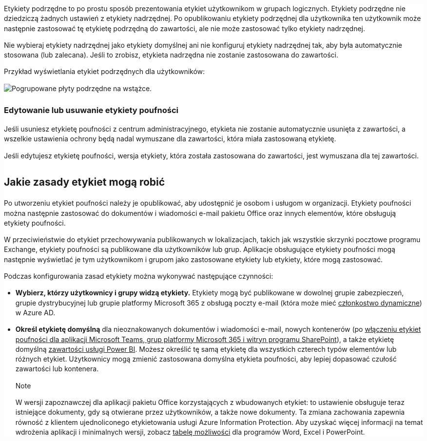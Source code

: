 Etykiety podrzędne to po prostu sposób prezentowania etykiet użytkownikom w grupach logicznych. Etykiety podrzędne nie dziedziczą żadnych ustawień z etykiety nadrzędnej. Po opublikowaniu etykiety podrzędnej dla użytkownika ten użytkownik może następnie zastosować tę etykietę podrzędną do zawartości, ale nie może zastosować tylko etykiety nadrzędnej.

Nie wybieraj etykiety nadrzędnej jako etykiety domyślnej ani nie konfiguruj etykiety nadrzędnej tak, aby była automatycznie stosowana (lub zalecana). Jeśli to zrobisz, etykieta nadrzędna nie zostanie zastosowana do zawartości.

Przykład wyświetlania etykiet podrzędnych dla użytkowników:

![Pogrupowane płyty podrzędne na wstążce.](../media/Sensitivity-label-grouped-labels2.png)

### <a name="editing-or-deleting-a-sensitivity-label"></a>Edytowanie lub usuwanie etykiety poufności

Jeśli usuniesz etykietę poufności z centrum administracyjnego, etykieta nie zostanie automatycznie usunięta z zawartości, a wszelkie ustawienia ochrony będą nadal wymuszane dla zawartości, która miała zastosowaną etykietę.

Jeśli edytujesz etykietę poufności, wersja etykiety, która została zastosowana do zawartości, jest wymuszana dla tej zawartości.

## <a name="what-label-policies-can-do"></a>Jakie zasady etykiet mogą robić

Po utworzeniu etykiet poufności należy je opublikować, aby udostępnić je osobom i usługom w organizacji. Etykiety poufności można następnie zastosować do dokumentów i wiadomości e-mail pakietu Office oraz innych elementów, które obsługują etykiety poufności. 

W przeciwieństwie do etykiet przechowywania publikowanych w lokalizacjach, takich jak wszystkie skrzynki pocztowe programu Exchange, etykiety poufności są publikowane dla użytkowników lub grup. Aplikacje obsługujące etykiety poufności mogą następnie wyświetlać je tym użytkownikom i grupom jako zastosowane etykiety lub etykiety, które mogą zastosować.

Podczas konfigurowania zasad etykiety można wykonywać następujące czynności:

- **Wybierz, którzy użytkownicy i grupy widzą etykiety.** Etykiety mogą być publikowane w dowolnej grupie zabezpieczeń, grupie dystrybucyjnej lub grupie platformy Microsoft 365 z obsługą poczty e-mail (która może mieć [członkostwo dynamiczne](/azure/active-directory/users-groups-roles/groups-create-rule)) w Azure AD.

- **Określ etykietę domyślną** dla nieoznakowanych dokumentów i wiadomości e-mail, nowych kontenerów (po [włączeniu etykiet poufności dla aplikacji Microsoft Teams, grup platformy Microsoft 365 i witryn programu SharePoint](sensitivity-labels-teams-groups-sites.md)), a także etykietę domyślną [zawartości usługi Power BI](/power-bi/admin/service-security-sensitivity-label-default-label-policy). Możesz określić tę samą etykietę dla wszystkich czterech typów elementów lub różnych etykiet. Użytkownicy mogą zmienić zastosowana domyślna etykieta poufności, aby lepiej dopasować czułość zawartości lub kontenera.
    
    > [!NOTE]
    > W wersji zapoznawczej dla aplikacji pakietu Office korzystających z wbudowanych etykiet: to ustawienie obsługuje teraz istniejące dokumenty, gdy są otwierane przez użytkowników, a także nowe dokumenty. Ta zmiana zachowania zapewnia równość z klientem ujednoliconego etykietowania usługi Azure Information Protection. Aby uzyskać więcej informacji na temat wdrożenia aplikacji i minimalnych wersji, zobacz [tabelę możliwości](sensitivity-labels-office-apps.md#sensitivity-label-capabilities-in-word-excel-and-powerpoint) dla programów Word, Excel i PowerPoint.
    